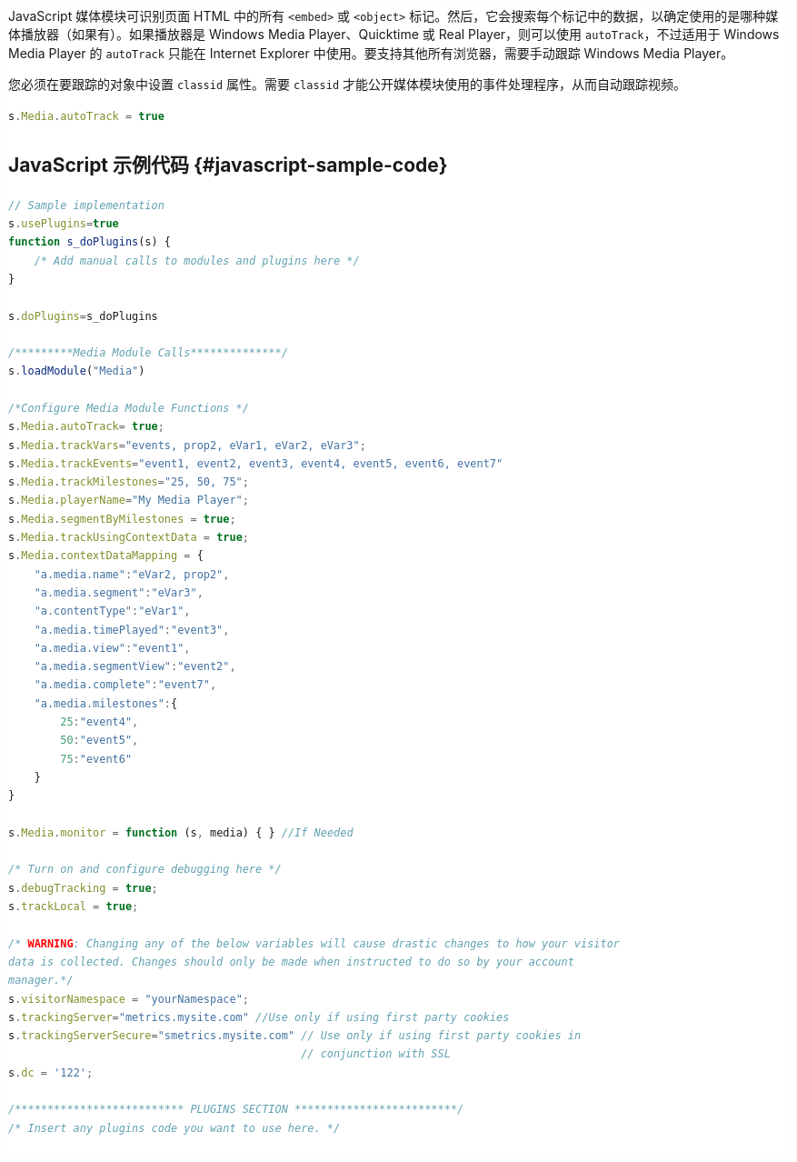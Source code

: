 JavaScript 媒体模块可识别页面 HTML 中的所有 `<embed>` 或 `<object>` 标记。然后，它会搜索每个标记中的数据，以确定使用的是哪种媒体播放器（如果有）。如果播放器是 Windows Media Player、Quicktime 或 Real Player，则可以使用 `autoTrack`，不过适用于 Windows Media Player 的 `autoTrack` 只能在 Internet Explorer 中使用。要支持其他所有浏览器，需要手动跟踪 Windows Media Player。

您必须在要跟踪的对象中设置 `classid` 属性。需要 `classid` 才能公开媒体模块使用的事件处理程序，从而自动跟踪视频。

```javascript
s.Media.autoTrack = true
```

## JavaScript 示例代码 {#javascript-sample-code}

```javascript
// Sample implementation 
s.usePlugins=true 
function s_doPlugins(s) { 
    /* Add manual calls to modules and plugins here */ 
} 
 
s.doPlugins=s_doPlugins 
 
/*********Media Module Calls**************/ 
s.loadModule("Media") 
 
/*Configure Media Module Functions */ 
s.Media.autoTrack= true; 
s.Media.trackVars="events, prop2, eVar1, eVar2, eVar3"; 
s.Media.trackEvents="event1, event2, event3, event4, event5, event6, event7" 
s.Media.trackMilestones="25, 50, 75"; 
s.Media.playerName="My Media Player"; 
s.Media.segmentByMilestones = true; 
s.Media.trackUsingContextData = true; 
s.Media.contextDataMapping = { 
    "a.media.name":"eVar2, prop2", 
    "a.media.segment":"eVar3", 
    "a.contentType":"eVar1", 
    "a.media.timePlayed":"event3", 
    "a.media.view":"event1", 
    "a.media.segmentView":"event2", 
    "a.media.complete":"event7", 
    "a.media.milestones":{ 
        25:"event4", 
        50:"event5", 
        75:"event6" 
    } 
} 
 
s.Media.monitor = function (s, media) { } //If Needed

/* Turn on and configure debugging here */ 
s.debugTracking = true; 
s.trackLocal = true; 
 
/* WARNING: Changing any of the below variables will cause drastic changes to how your visitor 
data is collected. Changes should only be made when instructed to do so by your account 
manager.*/ 
s.visitorNamespace = "yourNamespace"; 
s.trackingServer="metrics.mysite.com" //Use only if using first party cookies 
s.trackingServerSecure="smetrics.mysite.com" // Use only if using first party cookies in  
                                             // conjunction with SSL 
s.dc = '122'; 
 
/************************** PLUGINS SECTION *************************/ 
/* Insert any plugins code you want to use here. */ 
 
```